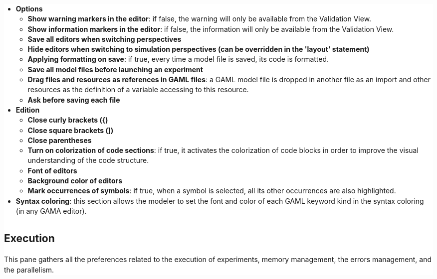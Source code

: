 
* **Options**
  * **Show warning markers in the editor**: if false, the warning will only be available from the Validation View.
  * **Show information markers in the editor**: if false, the information will only be available from the Validation View.
  * **Save all editors when switching perspectives**
  * **Hide editors when switching to simulation perspectives (can be overridden in the 'layout' statement)**
  * **Applying formatting on save**: if true, every time a model file is saved, its code is formatted.
  * **Save all model files before launching an experiment**
  * **Drag files and resources as references in GAML files**: a GAML model file is dropped in another file as an import and other resources as the definition of a variable accessing to this resource. 
  * **Ask before saving each file**
* **Edition**
  * **Close curly brackets (&#123;)**
  * **Close square brackets (])**
  * **Close parentheses**
  * **Turn on colorization of code sections**: if true, it activates the colorization of code blocks in order to improve the visual understanding of the code structure.
  * **Font of editors**
  * **Background color of editors**
  * **Mark occurrences of symbols**: if true, when a symbol is selected, all its other occurrences are also highlighted.
* **Syntax coloring**: this section allows the modeler to set the font and color of each GAML keyword kind in the syntax coloring (in any GAMA editor).
  

## Execution

This pane gathers all the preferences related to the execution of experiments, memory management, the errors management, and the parallelism.
